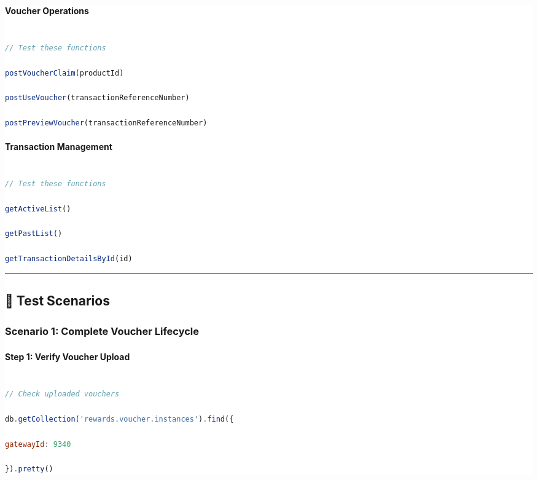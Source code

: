   

#### **Voucher Operations**

```typescript

// Test these functions

postVoucherClaim(productId)

postUseVoucher(transactionReferenceNumber)

postPreviewVoucher(transactionReferenceNumber)

```

  

#### **Transaction Management**

```typescript

// Test these functions

getActiveList()

getPastList()

getTransactionDetailsById(id)

```

  

---

  

## **🧪 Test Scenarios**

  

### **Scenario 1: Complete Voucher Lifecycle**

  

#### **Step 1: Verify Voucher Upload**

```javascript

// Check uploaded vouchers

db.getCollection('rewards.voucher.instances').find({

gatewayId: 9340

}).pretty()

```
